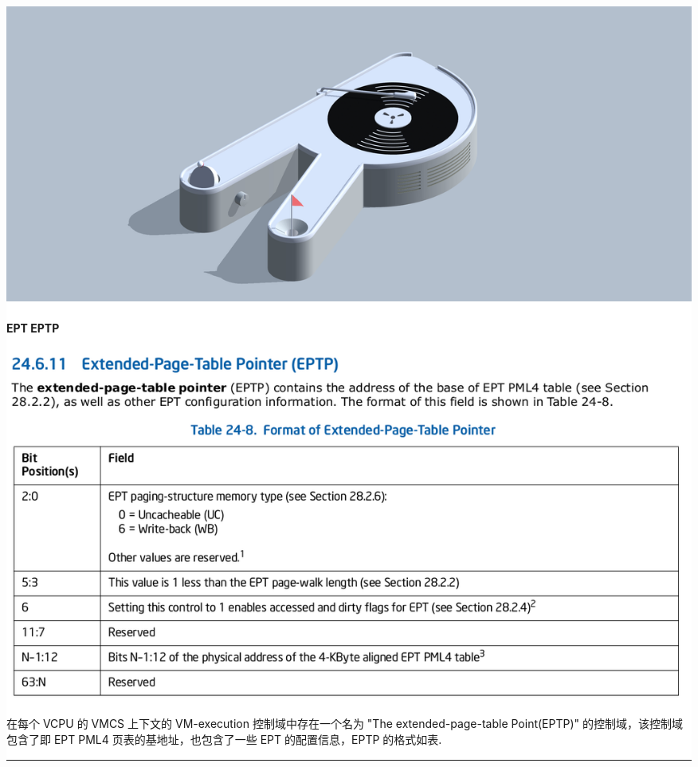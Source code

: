 ![](/assets/PDB/BiscuitOS/kernel/IND00000R.jpg)

#### EPT EPTP

![](/assets/PDB/HK/HK000733.png)

在每个 VCPU 的 VMCS 上下文的 VM-execution 控制域中存在一个名为 "The extended-page-table Point(EPTP)" 的控制域，该控制域包含了即 EPT PML4 页表的基地址，也包含了一些 EPT 的配置信息，EPTP 的格式如表.

-------------------------
